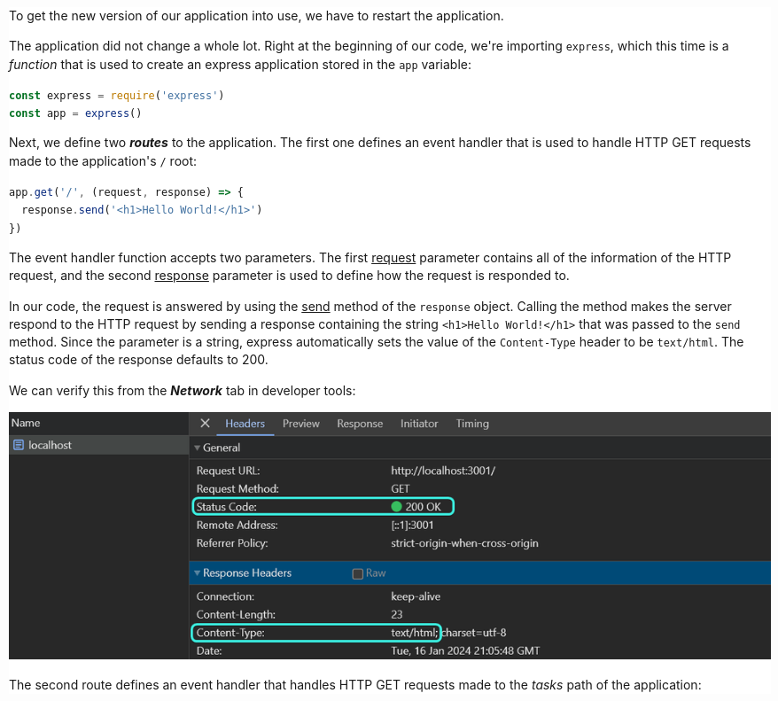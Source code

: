 To get the new version of our application into use, we have to restart the application.

The application did not change a whole lot.
Right at the beginning of our code, we're importing `express`,
which this time is a *function* that is used to create an express application stored in the `app` variable:

```js
const express = require('express')
const app = express()
```

Next, we define two ***routes*** to the application.
The first one defines an event handler that is used to handle HTTP GET requests made to the application's `/` root:

```js
app.get('/', (request, response) => {
  response.send('<h1>Hello World!</h1>')
})
```

The event handler function accepts two parameters.
The first [request](http://expressjs.com/en/4x/api.html#req) parameter contains all of the information of the HTTP request,
and the second [response](http://expressjs.com/en/4x/api.html#res) parameter is used to define how the request is responded to.

In our code, the request is answered by using the [send](http://expressjs.com/en/4x/api.html#res.send) method of the `response` object.
Calling the method makes the server respond to the HTTP request by sending a response containing the string `<h1>Hello World!</h1>` that was passed to the `send` method.
Since the parameter is a string, express automatically sets the value of the `Content-Type` header to be `text/html`.
The status code of the response defaults to 200.

We can verify this from the ***Network*** tab in developer tools:

![network tab in dev tools](../../images/3/5.png)

The second route defines an event handler that handles HTTP GET requests made to the *tasks* path of the application:
